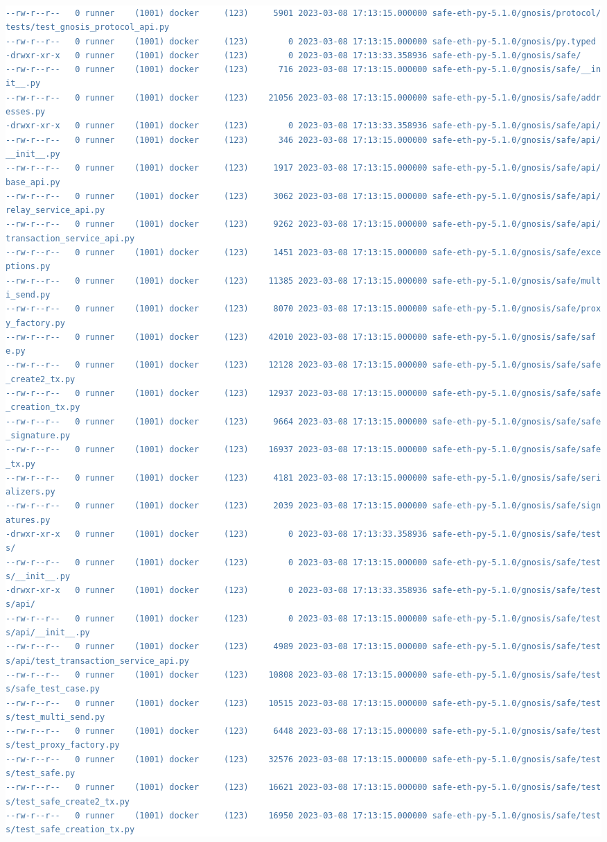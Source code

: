 ```diff
--rw-r--r--   0 runner    (1001) docker     (123)     5901 2023-03-08 17:13:15.000000 safe-eth-py-5.1.0/gnosis/protocol/tests/test_gnosis_protocol_api.py
--rw-r--r--   0 runner    (1001) docker     (123)        0 2023-03-08 17:13:15.000000 safe-eth-py-5.1.0/gnosis/py.typed
-drwxr-xr-x   0 runner    (1001) docker     (123)        0 2023-03-08 17:13:33.358936 safe-eth-py-5.1.0/gnosis/safe/
--rw-r--r--   0 runner    (1001) docker     (123)      716 2023-03-08 17:13:15.000000 safe-eth-py-5.1.0/gnosis/safe/__init__.py
--rw-r--r--   0 runner    (1001) docker     (123)    21056 2023-03-08 17:13:15.000000 safe-eth-py-5.1.0/gnosis/safe/addresses.py
-drwxr-xr-x   0 runner    (1001) docker     (123)        0 2023-03-08 17:13:33.358936 safe-eth-py-5.1.0/gnosis/safe/api/
--rw-r--r--   0 runner    (1001) docker     (123)      346 2023-03-08 17:13:15.000000 safe-eth-py-5.1.0/gnosis/safe/api/__init__.py
--rw-r--r--   0 runner    (1001) docker     (123)     1917 2023-03-08 17:13:15.000000 safe-eth-py-5.1.0/gnosis/safe/api/base_api.py
--rw-r--r--   0 runner    (1001) docker     (123)     3062 2023-03-08 17:13:15.000000 safe-eth-py-5.1.0/gnosis/safe/api/relay_service_api.py
--rw-r--r--   0 runner    (1001) docker     (123)     9262 2023-03-08 17:13:15.000000 safe-eth-py-5.1.0/gnosis/safe/api/transaction_service_api.py
--rw-r--r--   0 runner    (1001) docker     (123)     1451 2023-03-08 17:13:15.000000 safe-eth-py-5.1.0/gnosis/safe/exceptions.py
--rw-r--r--   0 runner    (1001) docker     (123)    11385 2023-03-08 17:13:15.000000 safe-eth-py-5.1.0/gnosis/safe/multi_send.py
--rw-r--r--   0 runner    (1001) docker     (123)     8070 2023-03-08 17:13:15.000000 safe-eth-py-5.1.0/gnosis/safe/proxy_factory.py
--rw-r--r--   0 runner    (1001) docker     (123)    42010 2023-03-08 17:13:15.000000 safe-eth-py-5.1.0/gnosis/safe/safe.py
--rw-r--r--   0 runner    (1001) docker     (123)    12128 2023-03-08 17:13:15.000000 safe-eth-py-5.1.0/gnosis/safe/safe_create2_tx.py
--rw-r--r--   0 runner    (1001) docker     (123)    12937 2023-03-08 17:13:15.000000 safe-eth-py-5.1.0/gnosis/safe/safe_creation_tx.py
--rw-r--r--   0 runner    (1001) docker     (123)     9664 2023-03-08 17:13:15.000000 safe-eth-py-5.1.0/gnosis/safe/safe_signature.py
--rw-r--r--   0 runner    (1001) docker     (123)    16937 2023-03-08 17:13:15.000000 safe-eth-py-5.1.0/gnosis/safe/safe_tx.py
--rw-r--r--   0 runner    (1001) docker     (123)     4181 2023-03-08 17:13:15.000000 safe-eth-py-5.1.0/gnosis/safe/serializers.py
--rw-r--r--   0 runner    (1001) docker     (123)     2039 2023-03-08 17:13:15.000000 safe-eth-py-5.1.0/gnosis/safe/signatures.py
-drwxr-xr-x   0 runner    (1001) docker     (123)        0 2023-03-08 17:13:33.358936 safe-eth-py-5.1.0/gnosis/safe/tests/
--rw-r--r--   0 runner    (1001) docker     (123)        0 2023-03-08 17:13:15.000000 safe-eth-py-5.1.0/gnosis/safe/tests/__init__.py
-drwxr-xr-x   0 runner    (1001) docker     (123)        0 2023-03-08 17:13:33.358936 safe-eth-py-5.1.0/gnosis/safe/tests/api/
--rw-r--r--   0 runner    (1001) docker     (123)        0 2023-03-08 17:13:15.000000 safe-eth-py-5.1.0/gnosis/safe/tests/api/__init__.py
--rw-r--r--   0 runner    (1001) docker     (123)     4989 2023-03-08 17:13:15.000000 safe-eth-py-5.1.0/gnosis/safe/tests/api/test_transaction_service_api.py
--rw-r--r--   0 runner    (1001) docker     (123)    10808 2023-03-08 17:13:15.000000 safe-eth-py-5.1.0/gnosis/safe/tests/safe_test_case.py
--rw-r--r--   0 runner    (1001) docker     (123)    10515 2023-03-08 17:13:15.000000 safe-eth-py-5.1.0/gnosis/safe/tests/test_multi_send.py
--rw-r--r--   0 runner    (1001) docker     (123)     6448 2023-03-08 17:13:15.000000 safe-eth-py-5.1.0/gnosis/safe/tests/test_proxy_factory.py
--rw-r--r--   0 runner    (1001) docker     (123)    32576 2023-03-08 17:13:15.000000 safe-eth-py-5.1.0/gnosis/safe/tests/test_safe.py
--rw-r--r--   0 runner    (1001) docker     (123)    16621 2023-03-08 17:13:15.000000 safe-eth-py-5.1.0/gnosis/safe/tests/test_safe_create2_tx.py
--rw-r--r--   0 runner    (1001) docker     (123)    16950 2023-03-08 17:13:15.000000 safe-eth-py-5.1.0/gnosis/safe/tests/test_safe_creation_tx.py
```